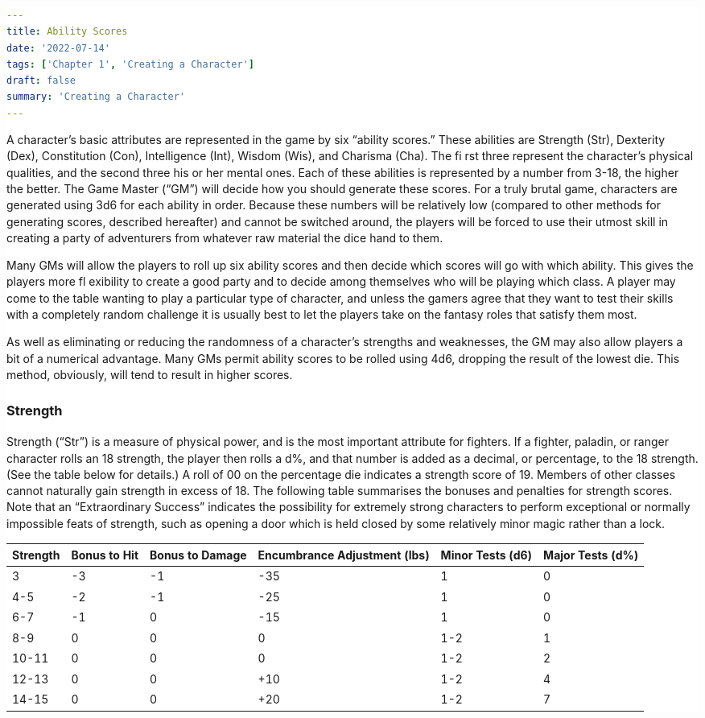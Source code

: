 ```yaml
---
title: Ability Scores
date: '2022-07-14'
tags: ['Chapter 1', 'Creating a Character']
draft: false
summary: 'Creating a Character'
---
```


A character’s basic attributes are represented in the game by six “ability scores.” These abilities are Strength (Str), Dexterity (Dex), Constitution (Con), Intelligence (Int), Wisdom (Wis), and Charisma (Cha). The fi rst three represent the character’s physical qualities, and the second three his or her mental ones. Each of these abilities is represented by a number from 3-18, the higher the better. The Game Master (“GM”) will decide how you should generate these scores. For a truly brutal game, characters are generated using 3d6 for each ability in order. Because these numbers will be relatively low (compared to other methods for generating scores, described hereafter) and cannot be switched around, the players will be forced to use their utmost skill in creating a party of adventurers from whatever raw material the dice hand to them.

Many GMs will allow the players to roll up six ability scores
and then decide which scores will go with which ability. This
gives the players more fl exibility to create a good party and to
decide among themselves who will be playing which class. A
player may come to the table wanting to play a particular type
of character, and unless the gamers agree that they want to
test their skills with a completely random challenge it is usually
best to let the players take on the fantasy roles that satisfy
them most.

As well as eliminating or reducing the randomness of a character’s strengths and weaknesses, the GM may also allow players
a bit of a numerical advantage. Many GMs permit ability scores
to be rolled using 4d6, dropping the result of the lowest die.
This method, obviously, will tend to result in higher scores.

### Strength

Strength (“Str”) is a measure of physical power, and is the most
important attribute for fighters. If a fighter, paladin, or ranger
character rolls an 18 strength, the player then rolls a d%, and
that number is added as a decimal, or percentage, to the 18
strength. (See the table below for details.) A roll of 00 on the
percentage die indicates a strength score of 19. Members of
other classes cannot naturally gain strength in excess of 18.
The following table summarises the bonuses and penalties for
strength scores. Note that an “Extraordinary Success” indicates the possibility for extremely strong characters to perform
exceptional or normally impossible feats of strength, such as
opening a door which is held closed by some relatively minor
magic rather than a lock.

| Strength    | Bonus to Hit | Bonus to Damage | Encumbrance Adjustment (lbs) | Minor Tests (d6)           | Major Tests (d%) |
| ----------- | ------------ | --------------- | ---------------------------- | -------------------------- | ---------------- |
| 3           | -3           | -1              | -35                          | 1                          | 0                |
| 4-5         | -2           | -1              | -25                          | 1                          | 0                |
| 6-7         | -1           | 0               | -15                          | 1                          | 0                |
| 8-9         | 0            | 0               | 0                            | 1-2                        | 1                |
| 10-11       | 0            | 0               | 0                            | 1-2                        | 2                |
| 12-13       | 0            | 0               | +10                          | 1-2                        | 4                |
| 14-15       | 0            | 0               | +20                          | 1-2                        | 7                |